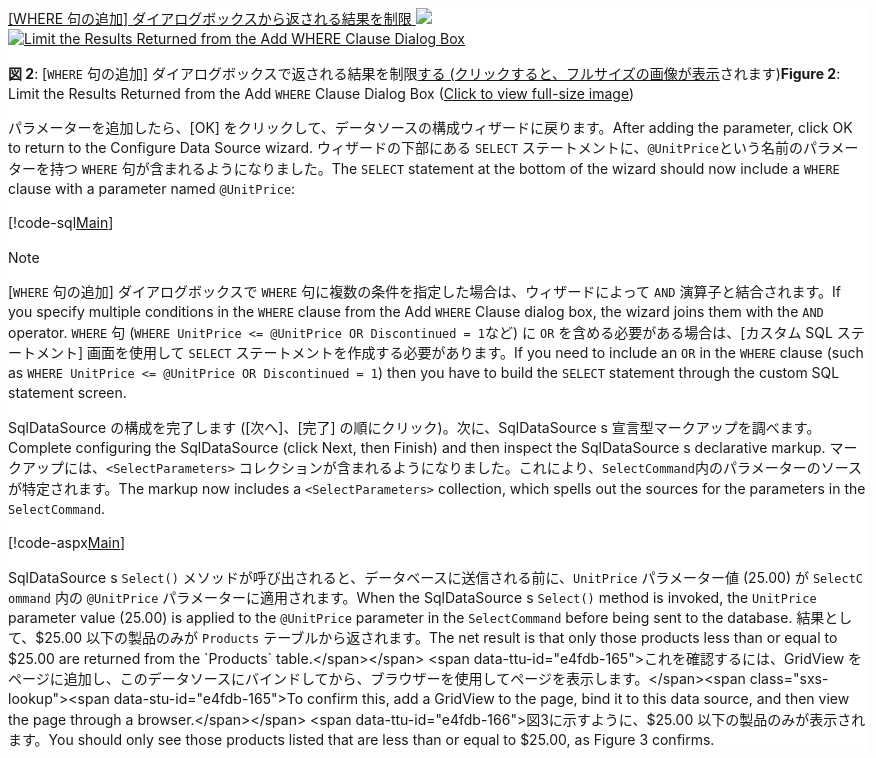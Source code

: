 <span data-ttu-id="e4fdb-155">[[WHERE 句の追加] ダイアログボックスから返される結果を制限 ![](using-parameterized-queries-with-the-sqldatasource-vb/_static/image2.gif)](using-parameterized-queries-with-the-sqldatasource-vb/_static/image3.png)</span><span class="sxs-lookup"><span data-stu-id="e4fdb-155">[![Limit the Results Returned from the Add WHERE Clause Dialog Box](using-parameterized-queries-with-the-sqldatasource-vb/_static/image2.gif)](using-parameterized-queries-with-the-sqldatasource-vb/_static/image3.png)</span></span>

<span data-ttu-id="e4fdb-156">**図 2**: [`WHERE` 句の追加] ダイアログボックスで返される結果を制限[する (クリックすると、フルサイズの画像が表示](using-parameterized-queries-with-the-sqldatasource-vb/_static/image4.png)されます)</span><span class="sxs-lookup"><span data-stu-id="e4fdb-156">**Figure 2**: Limit the Results Returned from the Add `WHERE` Clause Dialog Box ([Click to view full-size image](using-parameterized-queries-with-the-sqldatasource-vb/_static/image4.png))</span></span>

<span data-ttu-id="e4fdb-157">パラメーターを追加したら、[OK] をクリックして、データソースの構成ウィザードに戻ります。</span><span class="sxs-lookup"><span data-stu-id="e4fdb-157">After adding the parameter, click OK to return to the Configure Data Source wizard.</span></span> <span data-ttu-id="e4fdb-158">ウィザードの下部にある `SELECT` ステートメントに、`@UnitPrice`という名前のパラメーターを持つ `WHERE` 句が含まれるようになりました。</span><span class="sxs-lookup"><span data-stu-id="e4fdb-158">The `SELECT` statement at the bottom of the wizard should now include a `WHERE` clause with a parameter named `@UnitPrice`:</span></span>

[!code-sql[Main](using-parameterized-queries-with-the-sqldatasource-vb/samples/sample3.sql)]

> [!NOTE]
> <span data-ttu-id="e4fdb-159">[`WHERE` 句の追加] ダイアログボックスで `WHERE` 句に複数の条件を指定した場合は、ウィザードによって `AND` 演算子と結合されます。</span><span class="sxs-lookup"><span data-stu-id="e4fdb-159">If you specify multiple conditions in the `WHERE` clause from the Add `WHERE` Clause dialog box, the wizard joins them with the `AND` operator.</span></span> <span data-ttu-id="e4fdb-160">`WHERE` 句 (`WHERE UnitPrice <= @UnitPrice OR Discontinued = 1`など) に `OR` を含める必要がある場合は、[カスタム SQL ステートメント] 画面を使用して `SELECT` ステートメントを作成する必要があります。</span><span class="sxs-lookup"><span data-stu-id="e4fdb-160">If you need to include an `OR` in the `WHERE` clause (such as `WHERE UnitPrice <= @UnitPrice OR Discontinued = 1`) then you have to build the `SELECT` statement through the custom SQL statement screen.</span></span>

<span data-ttu-id="e4fdb-161">SqlDataSource の構成を完了します ([次へ]、[完了] の順にクリック)。次に、SqlDataSource s 宣言型マークアップを調べます。</span><span class="sxs-lookup"><span data-stu-id="e4fdb-161">Complete configuring the SqlDataSource (click Next, then Finish) and then inspect the SqlDataSource s declarative markup.</span></span> <span data-ttu-id="e4fdb-162">マークアップには、`<SelectParameters>` コレクションが含まれるようになりました。これにより、`SelectCommand`内のパラメーターのソースが特定されます。</span><span class="sxs-lookup"><span data-stu-id="e4fdb-162">The markup now includes a `<SelectParameters>` collection, which spells out the sources for the parameters in the `SelectCommand`.</span></span>

[!code-aspx[Main](using-parameterized-queries-with-the-sqldatasource-vb/samples/sample4.aspx)]

<span data-ttu-id="e4fdb-163">SqlDataSource s `Select()` メソッドが呼び出されると、データベースに送信される前に、`UnitPrice` パラメーター値 (25.00) が `SelectCommand` 内の `@UnitPrice` パラメーターに適用されます。</span><span class="sxs-lookup"><span data-stu-id="e4fdb-163">When the SqlDataSource s `Select()` method is invoked, the `UnitPrice` parameter value (25.00) is applied to the `@UnitPrice` parameter in the `SelectCommand` before being sent to the database.</span></span> <span data-ttu-id="e4fdb-164">結果として、$25.00 以下の製品のみが `Products` テーブルから返されます。</span><span class="sxs-lookup"><span data-stu-id="e4fdb-164">The net result is that only those products less than or equal to $25.00 are returned from the `Products` table.</span></span> <span data-ttu-id="e4fdb-165">これを確認するには、GridView をページに追加し、このデータソースにバインドしてから、ブラウザーを使用してページを表示します。</span><span class="sxs-lookup"><span data-stu-id="e4fdb-165">To confirm this, add a GridView to the page, bind it to this data source, and then view the page through a browser.</span></span> <span data-ttu-id="e4fdb-166">図3に示すように、$25.00 以下の製品のみが表示されます。</span><span class="sxs-lookup"><span data-stu-id="e4fdb-166">You should only see those products listed that are less than or equal to $25.00, as Figure 3 confirms.</span></span>

